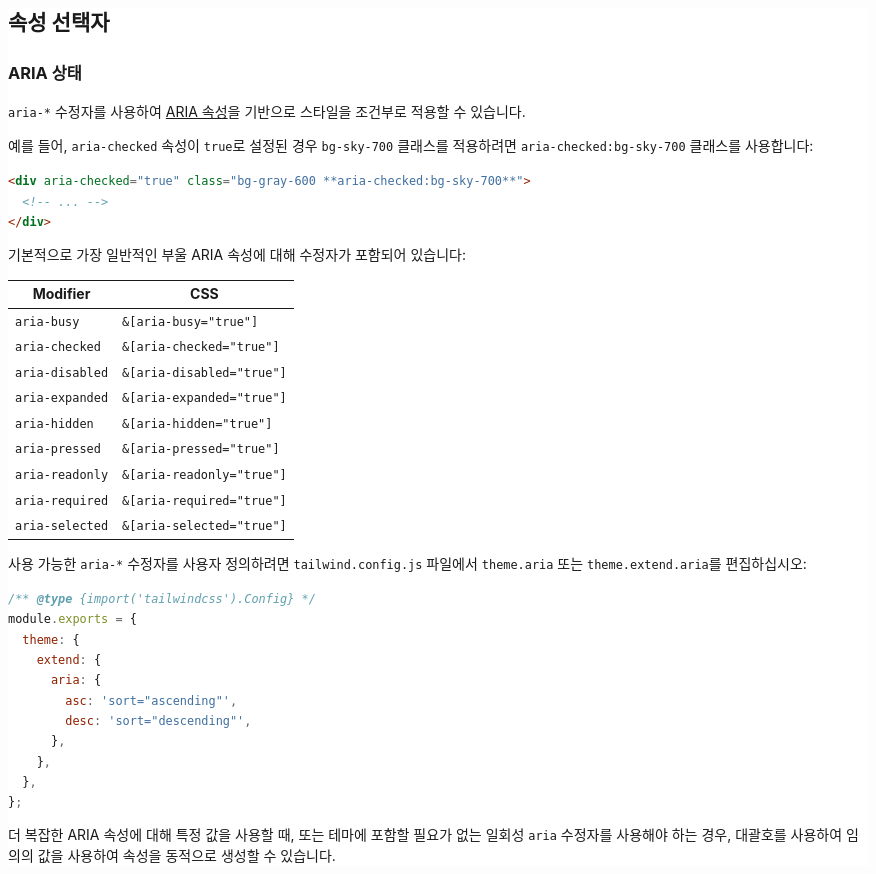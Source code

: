 ## 속성 선택자

### ARIA 상태

`aria-*` 수정자를 사용하여 [ARIA 속성](https://developer.mozilla.org/en-US/docs/Web/Accessibility/ARIA/Attributes)을 기반으로 스타일을 조건부로 적용할 수 있습니다.

예를 들어, `aria-checked` 속성이 `true`로 설정된 경우 `bg-sky-700` 클래스를 적용하려면 `aria-checked:bg-sky-700` 클래스를 사용합니다:

```html
<div aria-checked="true" class="bg-gray-600 **aria-checked:bg-sky-700**">
  <!-- ... -->
</div>
```

기본적으로 가장 일반적인 부울 ARIA 속성에 대해 수정자가 포함되어 있습니다:

| Modifier | CSS |
| --- | --- |
| <code className="before:content-none after:content-none">aria-busy</code> | <code className="whitespace-nowrap before:content-none after:content-none"><span className="text-slate-400">&</span>[aria-busy="true"]</code> |
| <code className="before:content-none after:content-none">aria-checked</code> | <code className="whitespace-nowrap before:content-none after:content-none"><span className="text-slate-400">&</span>[aria-checked="true"]</code> |
| <code className="before:content-none after:content-none">aria-disabled</code> | <code className="whitespace-nowrap before:content-none after:content-none"><span className="text-slate-400">&</span>[aria-disabled="true"]</code> |
| <code className="before:content-none after:content-none">aria-expanded</code> | <code className="whitespace-nowrap before:content-none after:content-none"><span className="text-slate-400">&</span>[aria-expanded="true"]</code> |
| <code className="before:content-none after:content-none">aria-hidden</code> | <code className="whitespace-nowrap before:content-none after:content-none"><span className="text-slate-400">&</span>[aria-hidden="true"]</code> |
| <code className="before:content-none after:content-none">aria-pressed</code> | <code className="whitespace-nowrap before:content-none after:content-none"><span className="text-slate-400">&</span>[aria-pressed="true"]</code> |
| <code className="before:content-none after:content-none">aria-readonly</code> | <code className="whitespace-nowrap before:content-none after:content-none"><span className="text-slate-400">&</span>[aria-readonly="true"]</code> |
| <code className="before:content-none after:content-none">aria-required</code> | <code className="whitespace-nowrap before:content-none after:content-none"><span className="text-slate-400">&</span>[aria-required="true"]</code> |
| <code className="before:content-none after:content-none">aria-selected</code> | <code className="whitespace-nowrap before:content-none after:content-none"><span className="text-slate-400">&</span>[aria-selected="true"]</code> |

사용 가능한 `aria-*` 수정자를 사용자 정의하려면 `tailwind.config.js` 파일에서 `theme.aria` 또는 `theme.extend.aria`를 편집하십시오:

```js
/** @type {import('tailwindcss').Config} */
module.exports = {
  theme: {
    extend: {
      aria: {
        asc: 'sort="ascending"',
        desc: 'sort="descending"',
      },
    },
  },
};
```

더 복잡한 ARIA 속성에 대해 특정 값을 사용할 때, 또는 테마에 포함할 필요가 없는 일회성 `aria` 수정자를 사용해야 하는 경우, 대괄호를 사용하여 임의의 값을 사용하여 속성을 동적으로 생성할 수 있습니다.
